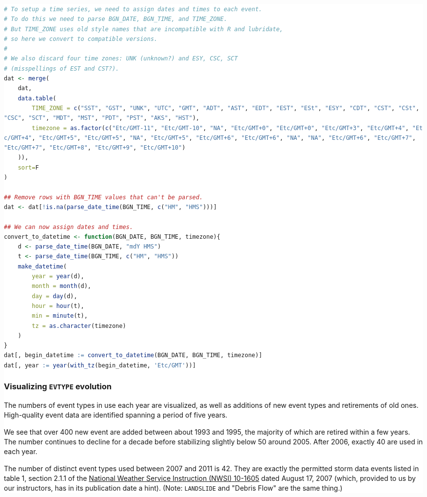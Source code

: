 
```r
# To setup a time series, we need to assign dates and times to each event.
# To do this we need to parse BGN_DATE, BGN_TIME, and TIME_ZONE.
# But TIME_ZONE uses old style names that are incompatible with R and lubridate,
# so here we convert to compatible versions.
#
# We also discard four time zones: UNK (unknown?) and ESY, CSC, SCT
# (misspellings of EST and CST?).
dat <- merge(
    dat,
    data.table(
        TIME_ZONE = c("SST", "GST", "UNK", "UTC", "GMT", "ADT", "AST", "EDT", "EST", "ESt", "ESY", "CDT", "CST", "CSt", "CSC", "SCT", "MDT", "MST", "PDT", "PST", "AKS", "HST"),
        timezone = as.factor(c("Etc/GMT-11", "Etc/GMT-10", "NA", "Etc/GMT+0", "Etc/GMT+0", "Etc/GMT+3", "Etc/GMT+4", "Etc/GMT+4", "Etc/GMT+5", "Etc/GMT+5", "NA", "Etc/GMT+5", "Etc/GMT+6", "Etc/GMT+6", "NA", "NA", "Etc/GMT+6", "Etc/GMT+7", "Etc/GMT+7", "Etc/GMT+8", "Etc/GMT+9", "Etc/GMT+10")
    )),
    sort=F
)

## Remove rows with BGN_TIME values that can't be parsed.
dat <- dat[!is.na(parse_date_time(BGN_TIME, c("HM", "HMS")))]

## We can now assign dates and times.
convert_to_datetime <- function(BGN_DATE, BGN_TIME, timezone){
    d <- parse_date_time(BGN_DATE, "mdY HMS")
    t <- parse_date_time(BGN_TIME, c("HM", "HMS"))
    make_datetime(
        year = year(d),
        month = month(d),
        day = day(d),
        hour = hour(t),
        min = minute(t),
        tz = as.character(timezone)
    )
}
dat[, begin_datetime := convert_to_datetime(BGN_DATE, BGN_TIME, timezone)]
dat[, year := year(with_tz(begin_datetime, 'Etc/GMT'))]
```

### Visualizing `EVTYPE` evolution

The numbers of event types in use each year are visualized, as well as additions of new event types and retirements of old ones. High-quality event data are identified spanning a period of five years.



We see that over 400 new event are added between about 1993 and 1995, the majority of which are retired within a few years. The number continues to decline for a decade before stabilizing slightly below 50 around 2005. After 2006, exactly 40 are used in each year.

The number of distinct event types used between 2007 and 2011 is
42. They are exactly the permitted storm data events listed in table 1, section 2.1.1 of the [National Weather Service Instruction (NWSI) 10-1605](https://d396qusza40orc.cloudfront.net/repdata%2Fpeer2_doc%2Fpd01016005curr.pdf) dated August 17, 2007 (which, provided to us by our instructors, has in its publication date a hint). (Note: `LANDSLIDE` and "Debris Flow" are the same thing.)
